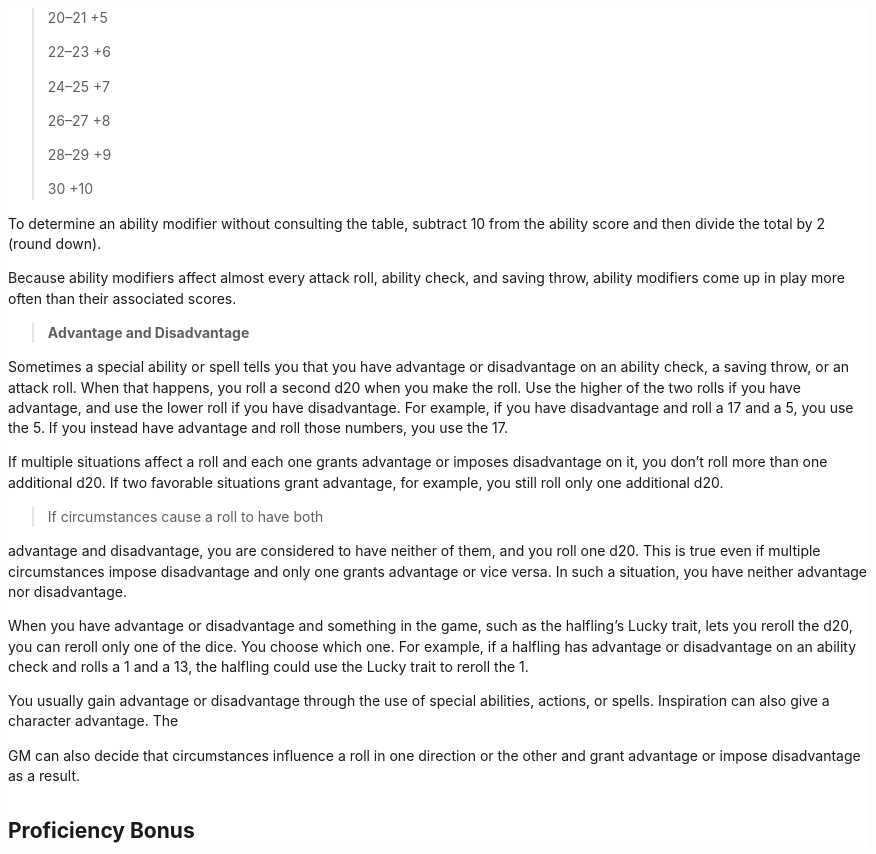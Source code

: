 > 20–21 +5
>
> 22–23 +6
>
> 24–25 +7
>
> 26–27 +8
>
> 28–29 +9
>
> 30 +10

To determine an ability modifier without consulting the table, subtract
10 from the ability score and then divide the total by 2 (round down).

Because ability modifiers affect almost every attack roll, ability
check, and saving throw, ability modifiers come up in play more often
than their associated scores.

> **Advantage and Disadvantage**

Sometimes a special ability or spell tells you that you have advantage
or disadvantage on an ability check, a saving throw, or an attack roll.
When that happens, you roll a second d20 when you make the roll. Use the
higher of the two rolls if you have advantage, and use the lower roll if
you have disadvantage. For example, if you have disadvantage and roll a
17 and a 5, you use the 5. If you instead have advantage and roll those
numbers, you use the 17.

If multiple situations affect a roll and each one grants advantage or
imposes disadvantage on it, you don’t roll more than one additional d20.
If two favorable situations grant advantage, for example, you still roll
only one additional d20.

> If circumstances cause a roll to have both

advantage and disadvantage, you are considered to have neither of them,
and you roll one d20. This is true even if multiple circumstances impose
disadvantage and only one grants advantage or vice versa. In such a
situation, you have neither advantage nor disadvantage.

When you have advantage or disadvantage and something in the game, such
as the halfling’s Lucky trait, lets you reroll the d20, you can reroll
only one of the dice. You choose which one. For example, if a halfling
has advantage or disadvantage on an ability check and rolls a 1 and a
13, the halfling could use the Lucky trait to reroll the 1.

You usually gain advantage or disadvantage through the use of special
abilities, actions, or spells. Inspiration can also give a character
advantage. The

GM can also decide that circumstances influence a roll in one direction
or the other and grant advantage or impose disadvantage as a result.

Proficiency Bonus
-----------------
